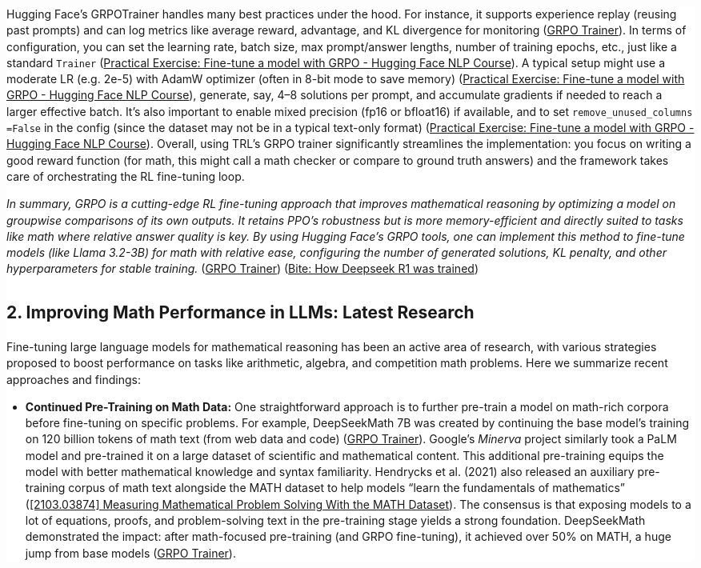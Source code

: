 Hugging Face’s GRPOTrainer handles many best practices under the hood. For instance, it supports experience replay (reusing past prompts) and can log metrics like average reward, advantage, and KL divergence for monitoring ([GRPO Trainer](https://huggingface.co/docs/trl/main/en/grpo_trainer#:~:text=Logged%20metrics)). In terms of configuration, you can set the learning rate, batch size, max prompt/answer lengths, number of training epochs, etc., just like a standard `Trainer` ([Practical Exercise: Fine-tune a model with GRPO - Hugging Face NLP Course](https://huggingface.co/learn/nlp-course/en/chapter12/5?fw=pt#:~:text=training_args%20%3D%20GRPOConfig%28%20output_dir%3D%22GRPO%22%2C%20learning_rate%3D2e,num_train_epochs%3D1)). A typical setup might use a moderate LR (e.g. 2e-5) with AdamW optimizer (often in 8-bit mode to save memory) ([Practical Exercise: Fine-tune a model with GRPO - Hugging Face NLP Course](https://huggingface.co/learn/nlp-course/en/chapter12/5?fw=pt#:~:text=training_args%20%3D%20GRPOConfig%28%20output_dir%3D%22GRPO%22%2C%20learning_rate%3D2e,adamw_8bit)), generate, say, 4–8 solutions per prompt, and accumulate gradients if needed to reach a larger effective batch. It’s also important to enable mixed precision (fp16 or bfloat16) if available, and to set `remove_unused_columns=False` in the config (since the dataset may not be in a typical text-only format) ([Practical Exercise: Fine-tune a model with GRPO - Hugging Face NLP Course](https://huggingface.co/learn/nlp-course/en/chapter12/5?fw=pt#:~:text=gradient_accumulation_steps%3D2%2C%20max_prompt_length%3D512%2C%20max_completion_length%3D96%2C%20num_generations%3D8%2C%20optim%3D,remove_unused_columns%3DFalse)). Overall, using TRL’s GRPO trainer significantly streamlines the implementation: you focus on writing a good reward function (for math, this might call a math checker or compare to ground truth answers) and the framework takes care of orchestrating the RL fine-tuning loop.

*In summary, GRPO is a cutting-edge RL fine-tuning approach that improves mathematical reasoning by optimizing a model on groupwise comparisons of its own outputs. It retains PPO’s robustness but is more memory-efficient and directly suited to tasks like math where relative answer quality is key. By using Hugging Face’s GRPO tools, one can implement this method to fine-tune models (like Llama 3.2-3B) for math with relative ease, configuring the number of generated solutions, KL penalty, and other hyperparameters for stable training.* ([GRPO Trainer](https://huggingface.co/docs/trl/main/en/grpo_trainer#:~:text=code%20data,the%20memory%20usage%20of%20PPO)) ([Bite: How Deepseek R1 was trained](https://www.philschmid.de/deepseek-r1#:~:text=The%20Key%20Differences%20from%20Proximal,PPO%29%20are))

## 2. Improving Math Performance in LLMs: Latest Research
Fine-tuning large language models for mathematical reasoning has been an active area of research, with various strategies proposed to boost performance on tasks like arithmetic, algebra, and competition math problems. Here we summarize recent approaches and findings:

- **Continued Pre-Training on Math Data:** One straightforward approach is to further pre-train a model on math-rich corpora before fine-tuning on specific problems. For example, DeepSeekMath 7B was created by continuing the base model’s training on 120 billion tokens of math text (from web data and code) ([GRPO Trainer](https://huggingface.co/docs/trl/main/en/grpo_trainer#:~:text=,is%20attributed%20to%20two%20key)). Google’s *Minerva* project similarly took a PaLM model and pre-trained it on a large dataset of scientific and mathematical content. This additional pre-training equips the model with better mathematical knowledge and syntax familiarity. Hendrycks et al. (2021) also released an auxiliary pre-training corpus of math text alongside the MATH dataset to help models “learn the fundamentals of mathematics” ([[2103.03874] Measuring Mathematical Problem Solving With the MATH Dataset](https://arxiv.org/abs/2103.03874#:~:text=,show%20that%20accuracy%20remains%20relatively)). The consensus is that exposing models to a lot of equations, proofs, and problem-solving text in the pre-training stage yields a strong foundation. DeepSeekMath demonstrated the impact: after math-focused pre-training (and GRPO fine-tuning), it achieved over 50% on MATH, a huge jump from base models ([GRPO Trainer](https://huggingface.co/docs/trl/main/en/grpo_trainer#:~:text=code%20data,the%20memory%20usage%20of%20PPO)).
